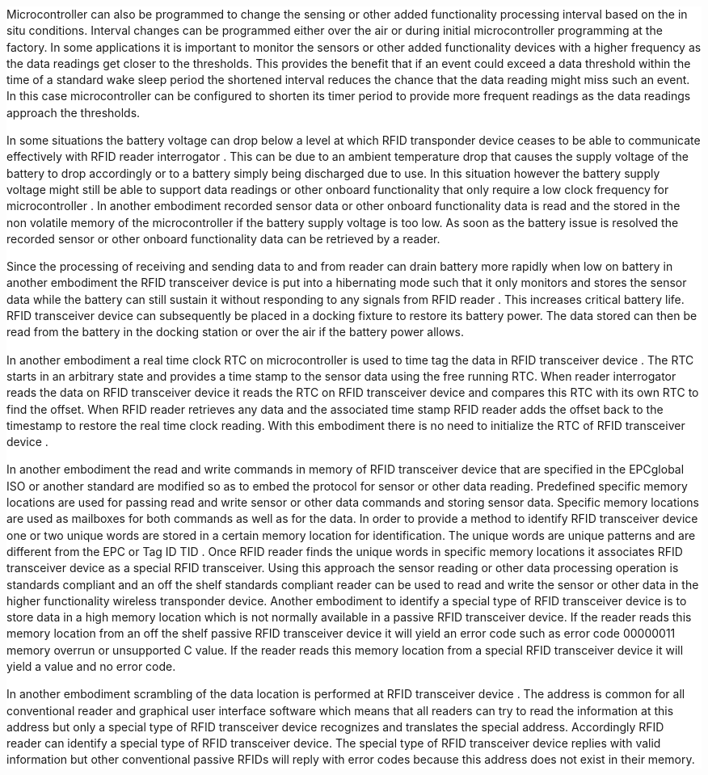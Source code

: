 Microcontroller can also be programmed to change the sensing or other added functionality processing interval based on the in situ conditions. Interval changes can be programmed either over the air or during initial microcontroller programming at the factory. In some applications it is important to monitor the sensors or other added functionality devices with a higher frequency as the data readings get closer to the thresholds. This provides the benefit that if an event could exceed a data threshold within the time of a standard wake sleep period the shortened interval reduces the chance that the data reading might miss such an event. In this case microcontroller can be configured to shorten its timer period to provide more frequent readings as the data readings approach the thresholds.

In some situations the battery voltage can drop below a level at which RFID transponder device ceases to be able to communicate effectively with RFID reader interrogator . This can be due to an ambient temperature drop that causes the supply voltage of the battery to drop accordingly or to a battery simply being discharged due to use. In this situation however the battery supply voltage might still be able to support data readings or other onboard functionality that only require a low clock frequency for microcontroller . In another embodiment recorded sensor data or other onboard functionality data is read and the stored in the non volatile memory of the microcontroller if the battery supply voltage is too low. As soon as the battery issue is resolved the recorded sensor or other onboard functionality data can be retrieved by a reader.

Since the processing of receiving and sending data to and from reader can drain battery more rapidly when low on battery in another embodiment the RFID transceiver device is put into a hibernating mode such that it only monitors and stores the sensor data while the battery can still sustain it without responding to any signals from RFID reader . This increases critical battery life. RFID transceiver device can subsequently be placed in a docking fixture to restore its battery power. The data stored can then be read from the battery in the docking station or over the air if the battery power allows.

In another embodiment a real time clock RTC on microcontroller is used to time tag the data in RFID transceiver device . The RTC starts in an arbitrary state and provides a time stamp to the sensor data using the free running RTC. When reader interrogator reads the data on RFID transceiver device it reads the RTC on RFID transceiver device and compares this RTC with its own RTC to find the offset. When RFID reader retrieves any data and the associated time stamp RFID reader adds the offset back to the timestamp to restore the real time clock reading. With this embodiment there is no need to initialize the RTC of RFID transceiver device .

In another embodiment the read and write commands in memory of RFID transceiver device that are specified in the EPCglobal ISO or another standard are modified so as to embed the protocol for sensor or other data reading. Predefined specific memory locations are used for passing read and write sensor or other data commands and storing sensor data. Specific memory locations are used as mailboxes for both commands as well as for the data. In order to provide a method to identify RFID transceiver device one or two unique words are stored in a certain memory location for identification. The unique words are unique patterns and are different from the EPC or Tag ID TID . Once RFID reader finds the unique words in specific memory locations it associates RFID transceiver device as a special RFID transceiver. Using this approach the sensor reading or other data processing operation is standards compliant and an off the shelf standards compliant reader can be used to read and write the sensor or other data in the higher functionality wireless transponder device. Another embodiment to identify a special type of RFID transceiver device is to store data in a high memory location which is not normally available in a passive RFID transceiver device. If the reader reads this memory location from an off the shelf passive RFID transceiver device it will yield an error code such as error code 00000011 memory overrun or unsupported C value. If the reader reads this memory location from a special RFID transceiver device it will yield a value and no error code.

In another embodiment scrambling of the data location is performed at RFID transceiver device . The address is common for all conventional reader and graphical user interface software which means that all readers can try to read the information at this address but only a special type of RFID transceiver device recognizes and translates the special address. Accordingly RFID reader can identify a special type of RFID transceiver device. The special type of RFID transceiver device replies with valid information but other conventional passive RFIDs will reply with error codes because this address does not exist in their memory.
